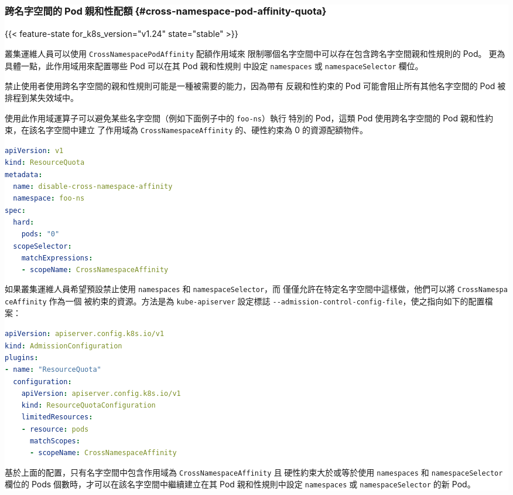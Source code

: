 
### 跨名字空間的 Pod 親和性配額   {#cross-namespace-pod-affinity-quota}

{{< feature-state for_k8s_version="v1.24" state="stable" >}}


叢集運維人員可以使用 `CrossNamespacePodAffinity` 配額作用域來
限制哪個名字空間中可以存在包含跨名字空間親和性規則的 Pod。
更為具體一點，此作用域用來配置哪些 Pod 可以在其 Pod 親和性規則
中設定 `namespaces` 或 `namespaceSelector` 欄位。


禁止使用者使用跨名字空間的親和性規則可能是一種被需要的能力，因為帶有
反親和性約束的 Pod 可能會阻止所有其他名字空間的 Pod 被排程到某失效域中。


使用此作用域運算子可以避免某些名字空間（例如下面例子中的 `foo-ns`）執行
特別的 Pod，這類 Pod 使用跨名字空間的 Pod 親和性約束，在該名字空間中建立
了作用域為 `CrossNamespaceAffinity` 的、硬性約束為 0 的資源配額物件。

```yaml
apiVersion: v1
kind: ResourceQuota
metadata:
  name: disable-cross-namespace-affinity
  namespace: foo-ns
spec:
  hard:
    pods: "0"
  scopeSelector:
    matchExpressions:
    - scopeName: CrossNamespaceAffinity
```


如果叢集運維人員希望預設禁止使用 `namespaces` 和 `namespaceSelector`，而
僅僅允許在特定名字空間中這樣做，他們可以將 `CrossNamespaceAffinity` 作為一個
被約束的資源。方法是為 `kube-apiserver` 設定標誌
`--admission-control-config-file`，使之指向如下的配置檔案：

```yaml
apiVersion: apiserver.config.k8s.io/v1
kind: AdmissionConfiguration
plugins:
- name: "ResourceQuota"
  configuration:
    apiVersion: apiserver.config.k8s.io/v1
    kind: ResourceQuotaConfiguration
    limitedResources:
    - resource: pods
      matchScopes:
      - scopeName: CrossNamespaceAffinity
```


基於上面的配置，只有名字空間中包含作用域為 `CrossNamespaceAffinity` 且
硬性約束大於或等於使用 `namespaces` 和 `namespaceSelector` 欄位的 Pods
個數時，才可以在該名字空間中繼續建立在其 Pod 親和性規則中設定 `namespaces`
或 `namespaceSelector` 的新 Pod。
